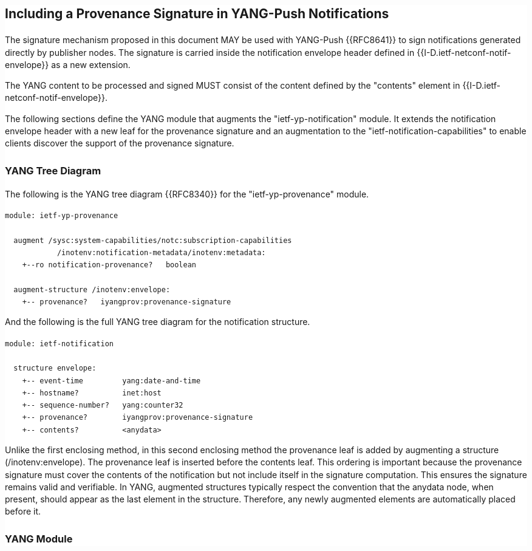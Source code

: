 ## Including a Provenance Signature in YANG-Push Notifications

The signature mechanism proposed in this document MAY be used with YANG-Push {{RFC8641}} to sign notifications generated  directly by publisher nodes. The signature is carried inside the notification envelope header defined in {{I-D.ietf-netconf-notif-envelope}} as a new extension.

The YANG content to be processed and signed MUST consist of the content defined by the "contents" element in {{I-D.ietf-netconf-notif-envelope}}.

The following sections define the YANG module that augments the "ietf-yp-notification" module. It extends the notification envelope header with a new leaf for the provenance signature and an augmentation to the "ietf-notification-capabilities" to enable clients discover the support of the provenance signature.

### YANG Tree Diagram

The following is the YANG tree diagram {{RFC8340}} for the "ietf-yp-provenance" module.

~~~
module: ietf-yp-provenance

  augment /sysc:system-capabilities/notc:subscription-capabilities
            /inotenv:notification-metadata/inotenv:metadata:
    +--ro notification-provenance?   boolean

  augment-structure /inotenv:envelope:
    +-- provenance?   iyangprov:provenance-signature
~~~

And the following is the full YANG tree diagram for the notification structure.

~~~
module: ietf-notification

  structure envelope:
    +-- event-time         yang:date-and-time
    +-- hostname?          inet:host
    +-- sequence-number?   yang:counter32
    +-- provenance?        iyangprov:provenance-signature
    +-- contents?          <anydata>
~~~

Unlike the first enclosing method, in this second enclosing method the provenance leaf is added by augmenting a structure (/inotenv:envelope). The provenance leaf is inserted before the contents leaf.
This ordering is important because the provenance signature must cover the contents of the notification but not include itself in the signature computation. This ensures the signature remains valid and verifiable. In YANG, augmented structures typically respect the convention that the anydata node, when present, should appear as the last element in the structure. Therefore, any newly augmented elements are automatically placed before it.

### YANG Module
